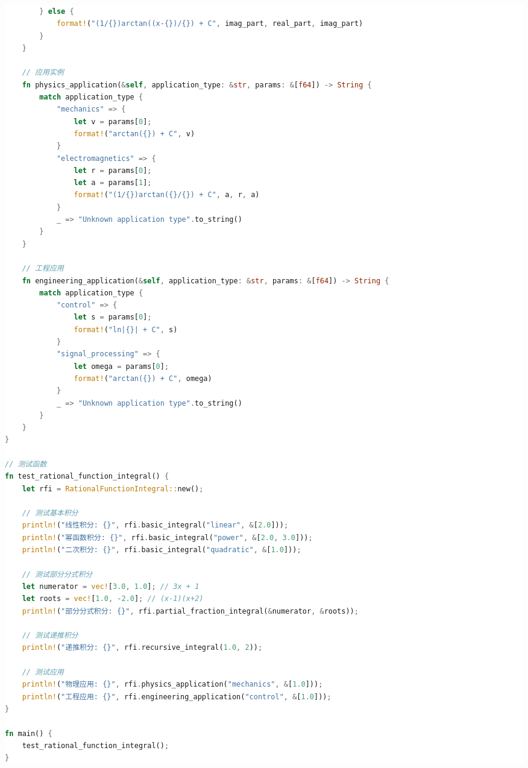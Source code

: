 ```rust
        } else {
            format!("(1/{})arctan((x-{})/{}) + C", imag_part, real_part, imag_part)
        }
    }
    
    // 应用实例
    fn physics_application(&self, application_type: &str, params: &[f64]) -> String {
        match application_type {
            "mechanics" => {
                let v = params[0];
                format!("arctan({}) + C", v)
            }
            "electromagnetics" => {
                let r = params[0];
                let a = params[1];
                format!("(1/{})arctan({}/{}) + C", a, r, a)
            }
            _ => "Unknown application type".to_string()
        }
    }
    
    // 工程应用
    fn engineering_application(&self, application_type: &str, params: &[f64]) -> String {
        match application_type {
            "control" => {
                let s = params[0];
                format!("ln|{}| + C", s)
            }
            "signal_processing" => {
                let omega = params[0];
                format!("arctan({}) + C", omega)
            }
            _ => "Unknown application type".to_string()
        }
    }
}

// 测试函数
fn test_rational_function_integral() {
    let rfi = RationalFunctionIntegral::new();
    
    // 测试基本积分
    println!("线性积分: {}", rfi.basic_integral("linear", &[2.0]));
    println!("幂函数积分: {}", rfi.basic_integral("power", &[2.0, 3.0]));
    println!("二次积分: {}", rfi.basic_integral("quadratic", &[1.0]));
    
    // 测试部分分式积分
    let numerator = vec![3.0, 1.0]; // 3x + 1
    let roots = vec![1.0, -2.0]; // (x-1)(x+2)
    println!("部分分式积分: {}", rfi.partial_fraction_integral(&numerator, &roots));
    
    // 测试递推积分
    println!("递推积分: {}", rfi.recursive_integral(1.0, 2));
    
    // 测试应用
    println!("物理应用: {}", rfi.physics_application("mechanics", &[1.0]));
    println!("工程应用: {}", rfi.engineering_application("control", &[1.0]));
}

fn main() {
    test_rational_function_integral();
}
```